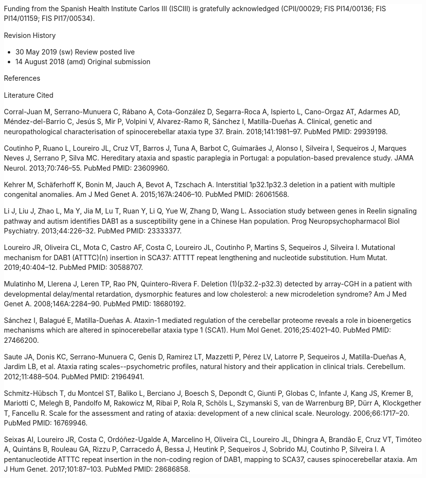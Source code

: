 Funding from the Spanish Health Institute Carlos III (ISCIII) is gratefully acknowledged (CPII/00029; FIS PI14/00136; FIS PI14/01159; FIS PI17/00534).

Revision History
- 30 May 2019 (sw) Review posted live
- 14 August 2018 (amd) Original submission

References

Literature Cited

Corral-Juan M, Serrano-Munuera C, Rábano A, Cota-González D, Segarra-Roca A, Ispierto L, Cano-Orgaz AT, Adarmes AD, Méndez-del-Barrio C, Jesús S, Mir P, Volpini V, Alvarez-Ramo R, Sánchez I, Matilla-Dueñas A. Clinical, genetic and neuropathological characterisation of spinocerebellar ataxia type 37. Brain. 2018;141:1981–97. PubMed PMID: 29939198.

Coutinho P, Ruano L, Loureiro JL, Cruz VT, Barros J, Tuna A, Barbot C, Guimarães J, Alonso I, Silveira I, Sequeiros J, Marques Neves J, Serrano P, Silva MC. Hereditary ataxia and spastic paraplegia in Portugal: a population-based prevalence study. JAMA Neurol. 2013;70:746–55. PubMed PMID: 23609960.

Kehrer M, Schäferhoff K, Bonin M, Jauch A, Bevot A, Tzschach A. Interstitial 1p32.1p32.3 deletion in a patient with multiple congenital anomalies. Am J Med Genet A. 2015;167A:2406–10. PubMed PMID: 26061568.

Li J, Liu J, Zhao L, Ma Y, Jia M, Lu T, Ruan Y, Li Q, Yue W, Zhang D, Wang L. Association study between genes in Reelin signaling pathway and autism identifies DAB1 as a susceptibility gene in a Chinese Han population. Prog Neuropsychopharmacol Biol Psychiatry. 2013;44:226–32. PubMed PMID: 23333377.

Loureiro JR, Oliveira CL, Mota C, Castro AF, Costa C, Loureiro JL, Coutinho P, Martins S, Sequeiros J, Silveira I. Mutational mechanism for DAB1 (ATTTC)(n) insertion in SCA37: ATTTT repeat lengthening and nucleotide substitution. Hum Mutat. 2019;40:404–12. PubMed PMID: 30588707.

Mulatinho M, Llerena J, Leren TP, Rao PN, Quintero-Rivera F. Deletion (1)(p32.2-p32.3) detected by array-CGH in a patient with developmental delay/mental retardation, dysmorphic features and low cholesterol: a new microdeletion syndrome? Am J Med Genet A. 2008;146A:2284–90. PubMed PMID: 18680192.

Sánchez I, Balagué E, Matilla-Dueñas A. Ataxin-1 mediated regulation of the cerebellar proteome reveals a role in bioenergetics mechanisms which are altered in spinocerebellar ataxia type 1 (SCA1). Hum Mol Genet. 2016;25:4021–40. PubMed PMID: 27466200.

Saute JA, Donis KC, Serrano-Munuera C, Genis D, Ramirez LT, Mazzetti P, Pérez LV, Latorre P, Sequeiros J, Matilla-Dueñas A, Jardim LB, et al. Ataxia rating scales--psychometric profiles, natural history and their application in clinical trials. Cerebellum. 2012;11:488–504. PubMed PMID: 21964941.

Schmitz-Hübsch T, du Montcel ST, Baliko L, Berciano J, Boesch S, Depondt C, Giunti P, Globas C, Infante J, Kang JS, Kremer B, Mariotti C, Melegh B, Pandolfo M, Rakowicz M, Ribai P, Rola R, Schöls L, Szymanski S, van de Warrenburg BP, Dürr A, Klockgether T, Fancellu R. Scale for the assessment and rating of ataxia: development of a new clinical scale. Neurology. 2006;66:1717–20. PubMed PMID: 16769946.

Seixas AI, Loureiro JR, Costa C, Ordóñez-Ugalde A, Marcelino H, Oliveira CL, Loureiro JL, Dhingra A, Brandão E, Cruz VT, Timóteo A, Quintáns B, Rouleau GA, Rizzu P, Carracedo Á, Bessa J, Heutink P, Sequeiros J, Sobrido MJ, Coutinho P, Silveira I. A pentanucleotide ATTTC repeat insertion in the non-coding region of DAB1, mapping to SCA37, causes spinocerebellar ataxia. Am J Hum Genet. 2017;101:87–103. PubMed PMID: 28686858.
